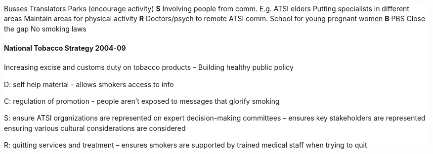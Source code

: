    </td>
   <td>Busses
   </td>
   <td>Translators
   </td>
   <td>Parks (encourage activity)
   </td>
  </tr>
  <tr>
   <td><strong>S</strong>
   </td>
   <td>Involving people from comm. E.g. ATSI elders
   </td>
   <td>Putting specialists in different areas
   </td>
   <td>Maintain areas for physical activity
   </td>
  </tr>
  <tr>
   <td><strong>R</strong>
   </td>
   <td>Doctors/psych to remote ATSI comm.
   </td>
   <td>
   </td>
   <td>School for young pregnant women
   </td>
  </tr>
  <tr>
   <td><strong>B</strong>
   </td>
   <td>PBS
   </td>
   <td>Close the gap
   </td>
   <td>No smoking laws
   </td>
  </tr>
</table>

#### National Tobacco Strategy 2004-09

Increasing excise and customs duty on tobacco products – Building healthy public policy 

D: self help material -  allows smokers access to info

C: regulation of promotion -  people aren’t exposed to messages that glorify smoking

S: ensure ATSI organizations are represented on expert decision-making committees – ensures key stakeholders are represented ensuring various cultural considerations are considered

R: quitting services and treatment – ensures smokers are supported by trained medical staff when trying to quit
